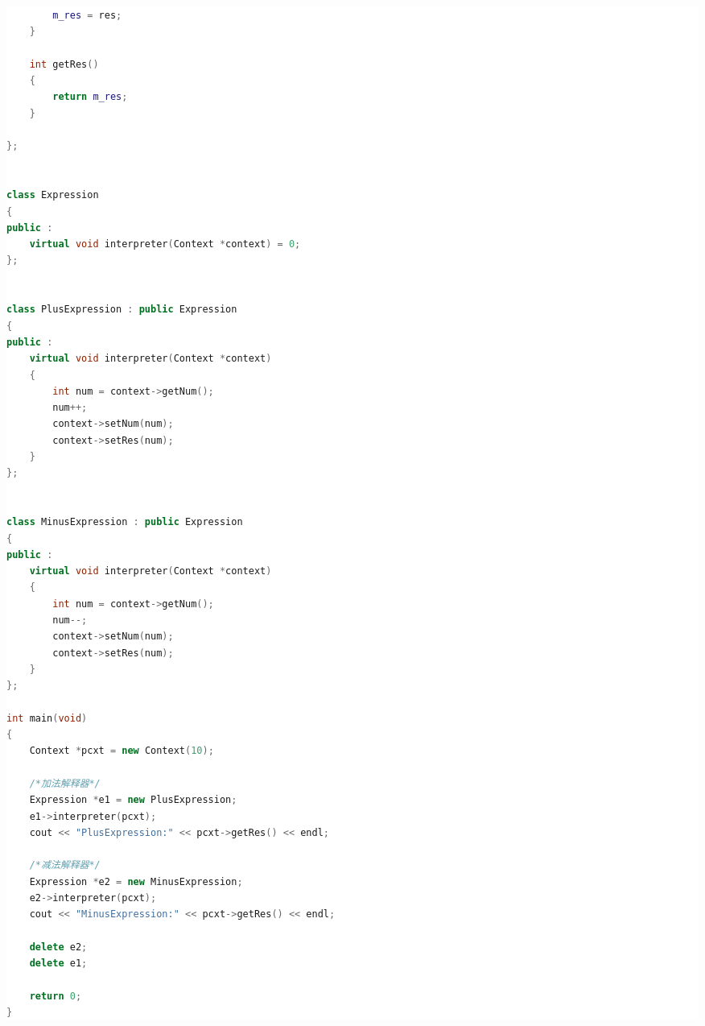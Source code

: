 ```c++
		m_res = res;
	} 
	
	int getRes()
	{
		return m_res;
	}

};


class Expression
{
public :
	virtual void interpreter(Context *context) = 0;
};


class PlusExpression : public Expression
{
public :
	virtual void interpreter(Context *context)
	{
		int num = context->getNum();
		num++;
		context->setNum(num);
		context->setRes(num);
	}
};


class MinusExpression : public Expression
{
public :
	virtual void interpreter(Context *context)
	{
		int num = context->getNum();
		num--;
		context->setNum(num);
		context->setRes(num);
	}
};

int main(void)
{
	Context *pcxt = new Context(10);

	/*加法解释器*/
	Expression *e1 = new PlusExpression;
	e1->interpreter(pcxt);
	cout << "PlusExpression:" << pcxt->getRes() << endl;

	/*减法解释器*/
	Expression *e2 = new MinusExpression;
	e2->interpreter(pcxt);
	cout << "MinusExpression:" << pcxt->getRes() << endl;

	delete e2;
	delete e1;

    return 0;
}
```